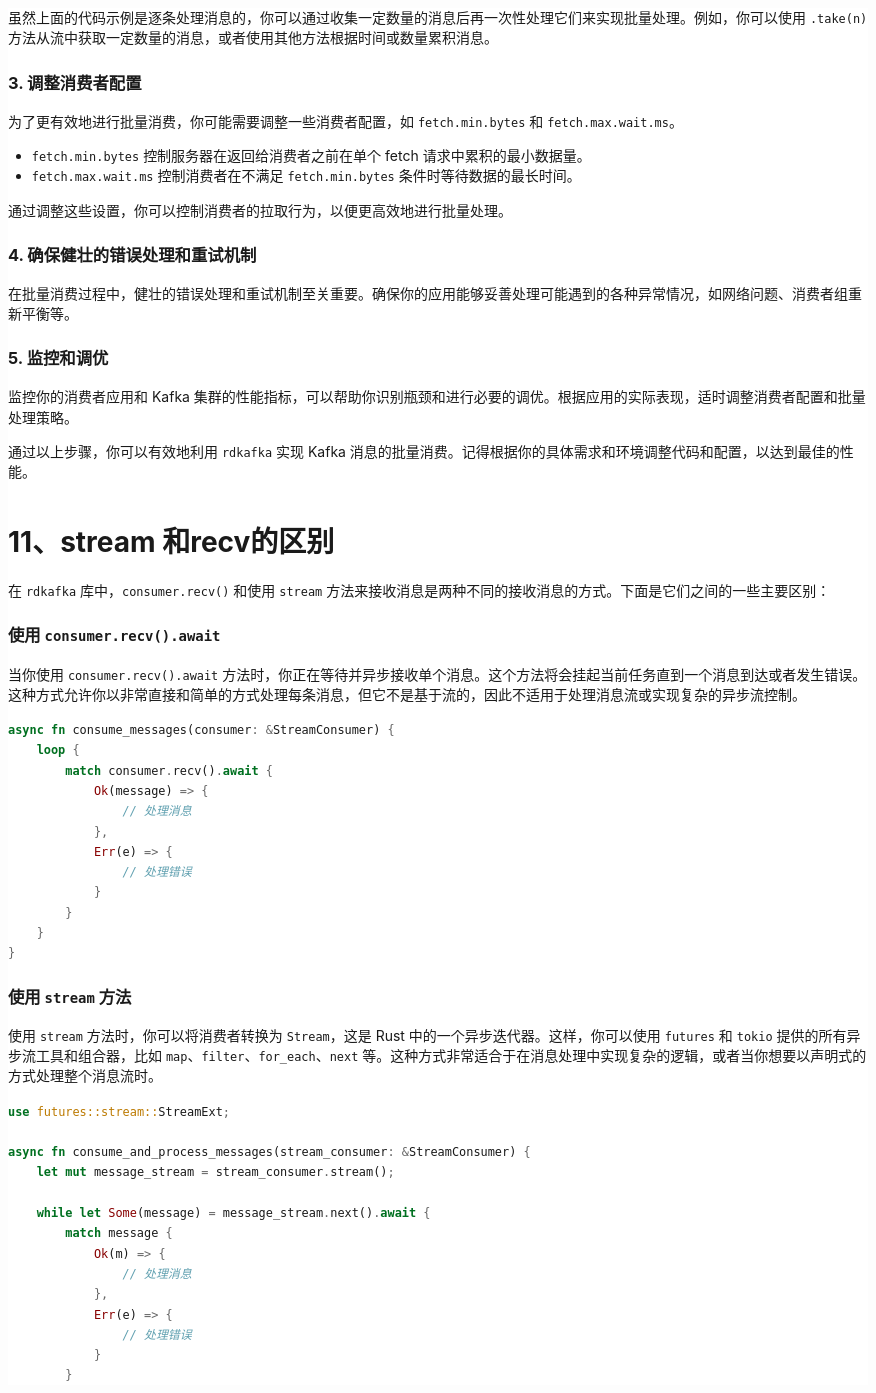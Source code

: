 虽然上面的代码示例是逐条处理消息的，你可以通过收集一定数量的消息后再一次性处理它们来实现批量处理。例如，你可以使用 `.take(n)` 方法从流中获取一定数量的消息，或者使用其他方法根据时间或数量累积消息。

### 3. 调整消费者配置

为了更有效地进行批量消费，你可能需要调整一些消费者配置，如 `fetch.min.bytes` 和 `fetch.max.wait.ms`。

- `fetch.min.bytes` 控制服务器在返回给消费者之前在单个 fetch 请求中累积的最小数据量。
- `fetch.max.wait.ms` 控制消费者在不满足 `fetch.min.bytes` 条件时等待数据的最长时间。

通过调整这些设置，你可以控制消费者的拉取行为，以便更高效地进行批量处理。

### 4. 确保健壮的错误处理和重试机制

在批量消费过程中，健壮的错误处理和重试机制至关重要。确保你的应用能够妥善处理可能遇到的各种异常情况，如网络问题、消费者组重新平衡等。

### 5. 监控和调优

监控你的消费者应用和 Kafka 集群的性能指标，可以帮助你识别瓶颈和进行必要的调优。根据应用的实际表现，适时调整消费者配置和批量处理策略。

通过以上步骤，你可以有效地利用 `rdkafka` 实现 Kafka 消息的批量消费。记得根据你的具体需求和环境调整代码和配置，以达到最佳的性能。



# 11、stream 和recv的区别

在 `rdkafka` 库中，`consumer.recv()` 和使用 `stream` 方法来接收消息是两种不同的接收消息的方式。下面是它们之间的一些主要区别：

### 使用 `consumer.recv().await`

当你使用 `consumer.recv().await` 方法时，你正在等待并异步接收单个消息。这个方法将会挂起当前任务直到一个消息到达或者发生错误。这种方式允许你以非常直接和简单的方式处理每条消息，但它不是基于流的，因此不适用于处理消息流或实现复杂的异步流控制。

```rust
async fn consume_messages(consumer: &StreamConsumer) {
    loop {
        match consumer.recv().await {
            Ok(message) => {
                // 处理消息
            },
            Err(e) => {
                // 处理错误
            }
        }
    }
}
```

### 使用 `stream` 方法

使用 `stream` 方法时，你可以将消费者转换为 `Stream`，这是 Rust 中的一个异步迭代器。这样，你可以使用 `futures` 和 `tokio` 提供的所有异步流工具和组合器，比如 `map`、`filter`、`for_each`、`next` 等。这种方式非常适合于在消息处理中实现复杂的逻辑，或者当你想要以声明式的方式处理整个消息流时。

```rust
use futures::stream::StreamExt;

async fn consume_and_process_messages(stream_consumer: &StreamConsumer) {
    let mut message_stream = stream_consumer.stream();

    while let Some(message) = message_stream.next().await {
        match message {
            Ok(m) => {
                // 处理消息
            },
            Err(e) => {
                // 处理错误
            }
        }
```